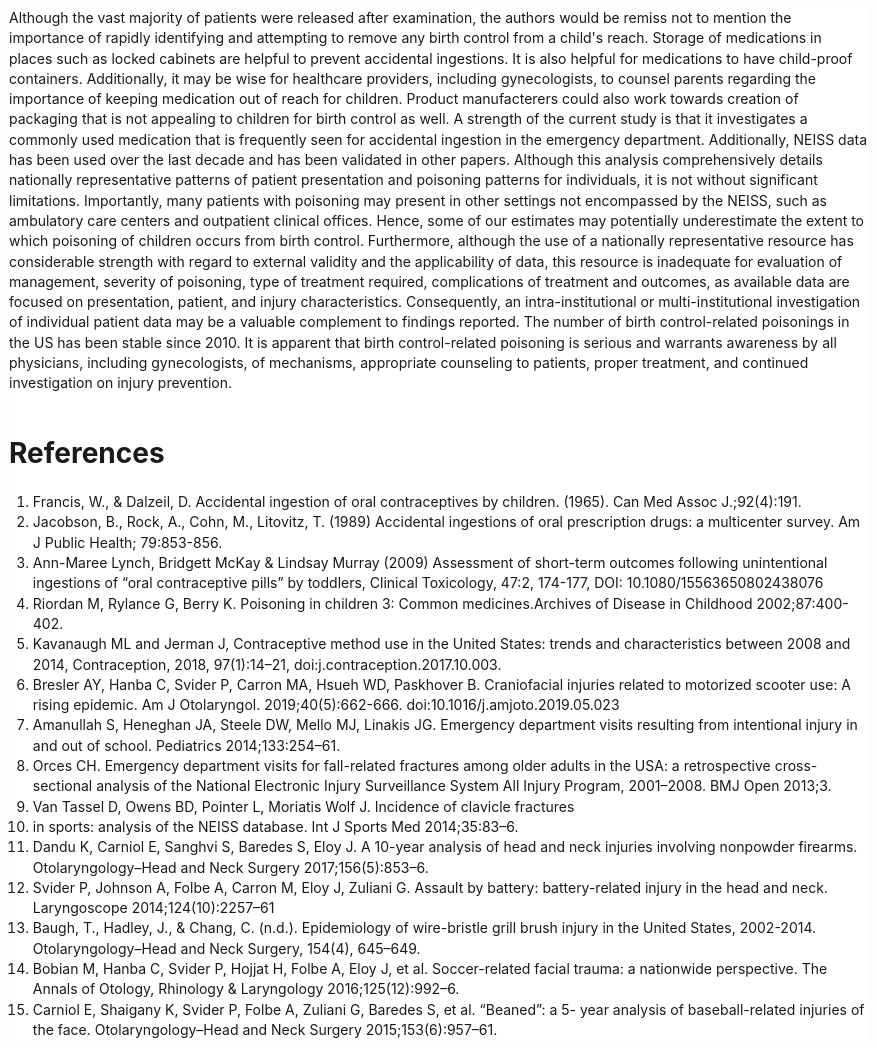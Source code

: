 Although the vast majority of patients were released after examination, the authors would be remiss not to mention the importance of rapidly identifying and attempting to remove any birth control from a child's reach. Storage of medications in places such as locked cabinets are helpful to prevent accidental ingestions. It is also helpful for medications to have child-proof containers. Additionally, it may be wise for healthcare providers, including gynecologists, to counsel parents regarding the importance of keeping medication out of reach for children. Product manufacterers could also work towards creation of packaging that is not appealing to children for birth control as well.
A strength of the current study is that it investigates a commonly used medication that is frequently seen for accidental ingestion in the emergency department. Additionally, NEISS data has been used over the last decade and has been validated in other papers. Although this analysis comprehensively details nationally representative patterns of patient presentation and poisoning patterns for individuals, it is not without significant limitations. Importantly, many patients with poisoning may present in other settings not encompassed by the NEISS, such as ambulatory care centers and outpatient clinical offices. Hence, some of our estimates may potentially underestimate the extent to which poisoning of children occurs from birth control. Furthermore, although the use of a nationally representative resource has considerable strength with regard to external validity and the applicability of data, this resource is inadequate for evaluation of management, severity of poisoning, type of treatment required, complications of treatment and outcomes, as available data are focused on presentation, patient, and injury characteristics. Consequently, an intra-institutional or multi-institutional investigation of individual patient data may be a valuable complement to findings reported.
The number of birth control-related poisonings in the US has been stable since 2010. It is apparent that birth control-related poisoning is serious and warrants awareness by all physicians, including gynecologists, of mechanisms, appropriate counseling to patients, proper treatment, and continued investigation on injury prevention. 

# References
1.	Francis, W., & Dalzeil, D. Accidental ingestion of oral contraceptives by children. (1965). Can Med Assoc J.;92(4):191.
2.	Jacobson, B., Rock, A., Cohn, M., Litovitz, T. (1989) Accidental ingestions of oral prescription drugs: a multicenter survey. Am J Public Health; 79:853-856.
3.	Ann-Maree Lynch, Bridgett McKay & Lindsay Murray (2009) Assessment of short-term outcomes following unintentional ingestions of “oral contraceptive pills” by toddlers, Clinical Toxicology, 47:2, 174-177, DOI: 10.1080/15563650802438076
4.	Riordan M, Rylance G, Berry K. Poisoning in children 3: Common medicines.Archives of Disease in Childhood 2002;87:400-402.
5.	Kavanaugh ML and Jerman J, Contraceptive method use in the United States: trends and characteristics between 2008 and 2014, Contraception, 2018, 97(1):14–21, doi:j.contraception.2017.10.003.
6.	Bresler AY, Hanba C, Svider P, Carron MA, Hsueh WD, Paskhover B. Craniofacial injuries related to motorized scooter use: A rising epidemic. Am J Otolaryngol. 2019;40(5):662-666. doi:10.1016/j.amjoto.2019.05.023
7.	Amanullah S, Heneghan JA, Steele DW, Mello MJ, Linakis JG. Emergency department visits resulting from intentional injury in and out of school. Pediatrics 2014;133:254–61. 
8.	Orces CH. Emergency department visits for fall-related fractures among older adults in the USA: a retrospective cross-sectional analysis of the National Electronic Injury Surveillance System All Injury Program, 2001–2008. BMJ Open 2013;3. 
9.	Van Tassel D, Owens BD, Pointer L, Moriatis Wolf J. Incidence of clavicle fractures
10.	in sports: analysis of the NEISS database. Int J Sports Med 2014;35:83–6. 
11.	Dandu K, Carniol E, Sanghvi S, Baredes S, Eloy J. A 10-year analysis of head and neck injuries involving nonpowder firearms. Otolaryngology–Head and Neck Surgery 2017;156(5):853–6.  
12.	Svider P, Johnson A, Folbe A, Carron M, Eloy J, Zuliani G. Assault by battery: battery-related injury in the head and neck. Laryngoscope 2014;124(10):2257–61 
13.	Baugh, T., Hadley, J., & Chang, C. (n.d.). Epidemiology of wire-bristle grill brush injury in the United States, 2002-2014. Otolaryngology–Head and Neck Surgery, 154(4), 645–649.
14.	Bobian M, Hanba C, Svider P, Hojjat H, Folbe A, Eloy J, et al. Soccer-related facial trauma: a nationwide perspective. The Annals of Otology, Rhinology & Laryngology 2016;125(12):992–6. 
15.	Carniol E, Shaigany K, Svider P, Folbe A, Zuliani G, Baredes S, et al. “Beaned”: a 5- year analysis of baseball-related injuries of the face. Otolaryngology–Head and Neck Surgery 2015;153(6):957–61. 
